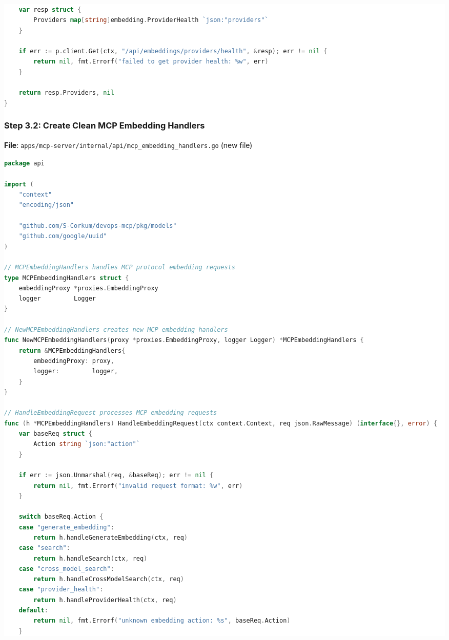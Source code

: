```go
    var resp struct {
        Providers map[string]embedding.ProviderHealth `json:"providers"`
    }
    
    if err := p.client.Get(ctx, "/api/embeddings/providers/health", &resp); err != nil {
        return nil, fmt.Errorf("failed to get provider health: %w", err)
    }
    
    return resp.Providers, nil
}
```

### Step 3.2: Create Clean MCP Embedding Handlers
**File**: `apps/mcp-server/internal/api/mcp_embedding_handlers.go` (new file)

```go
package api

import (
    "context"
    "encoding/json"
    
    "github.com/S-Corkum/devops-mcp/pkg/models"
    "github.com/google/uuid"
)

// MCPEmbeddingHandlers handles MCP protocol embedding requests
type MCPEmbeddingHandlers struct {
    embeddingProxy *proxies.EmbeddingProxy
    logger         Logger
}

// NewMCPEmbeddingHandlers creates new MCP embedding handlers
func NewMCPEmbeddingHandlers(proxy *proxies.EmbeddingProxy, logger Logger) *MCPEmbeddingHandlers {
    return &MCPEmbeddingHandlers{
        embeddingProxy: proxy,
        logger:         logger,
    }
}

// HandleEmbeddingRequest processes MCP embedding requests
func (h *MCPEmbeddingHandlers) HandleEmbeddingRequest(ctx context.Context, req json.RawMessage) (interface{}, error) {
    var baseReq struct {
        Action string `json:"action"`
    }
    
    if err := json.Unmarshal(req, &baseReq); err != nil {
        return nil, fmt.Errorf("invalid request format: %w", err)
    }
    
    switch baseReq.Action {
    case "generate_embedding":
        return h.handleGenerateEmbedding(ctx, req)
    case "search":
        return h.handleSearch(ctx, req)
    case "cross_model_search":
        return h.handleCrossModelSearch(ctx, req)
    case "provider_health":
        return h.handleProviderHealth(ctx, req)
    default:
        return nil, fmt.Errorf("unknown embedding action: %s", baseReq.Action)
    }
```